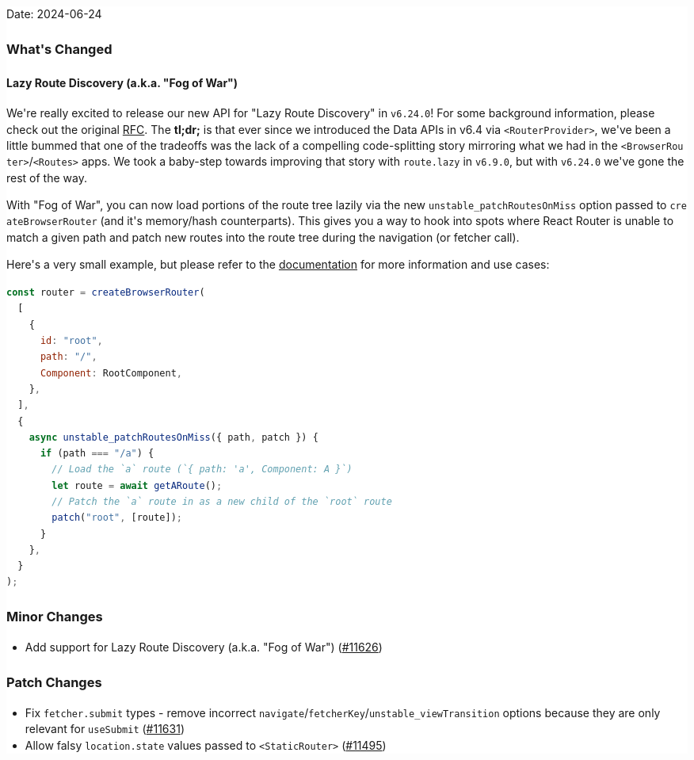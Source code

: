 Date: 2024-06-24

### What's Changed

#### Lazy Route Discovery (a.k.a. "Fog of War")

We're really excited to release our new API for "Lazy Route Discovery" in `v6.24.0`! For some background information, please check out the original [RFC](https://github.com/remix-run/react-router/discussions/11113). The **tl;dr;** is that ever since we introduced the Data APIs in v6.4 via `<RouterProvider>`, we've been a little bummed that one of the tradeoffs was the lack of a compelling code-splitting story mirroring what we had in the `<BrowserRouter>`/`<Routes>` apps. We took a baby-step towards improving that story with `route.lazy` in `v6.9.0`, but with `v6.24.0` we've gone the rest of the way.

With "Fog of War", you can now load portions of the route tree lazily via the new `unstable_patchRoutesOnMiss` option passed to `createBrowserRouter` (and it's memory/hash counterparts). This gives you a way to hook into spots where React Router is unable to match a given path and patch new routes into the route tree during the navigation (or fetcher call).

Here's a very small example, but please refer to the [documentation](https://reactrouter.com/v6/routers/create-browser-router#optsunstable_patchroutesonmiss) for more information and use cases:

```js
const router = createBrowserRouter(
  [
    {
      id: "root",
      path: "/",
      Component: RootComponent,
    },
  ],
  {
    async unstable_patchRoutesOnMiss({ path, patch }) {
      if (path === "/a") {
        // Load the `a` route (`{ path: 'a', Component: A }`)
        let route = await getARoute();
        // Patch the `a` route in as a new child of the `root` route
        patch("root", [route]);
      }
    },
  }
);
```

### Minor Changes

- Add support for Lazy Route Discovery (a.k.a. "Fog of War") ([#11626](https://github.com/remix-run/react-router/pull/11626))

### Patch Changes

- Fix `fetcher.submit` types - remove incorrect `navigate`/`fetcherKey`/`unstable_viewTransition` options because they are only relevant for `useSubmit` ([#11631](https://github.com/remix-run/react-router/pull/11631))
- Allow falsy `location.state` values passed to `<StaticRouter>` ([#11495](https://github.com/remix-run/react-router/pull/11495))
